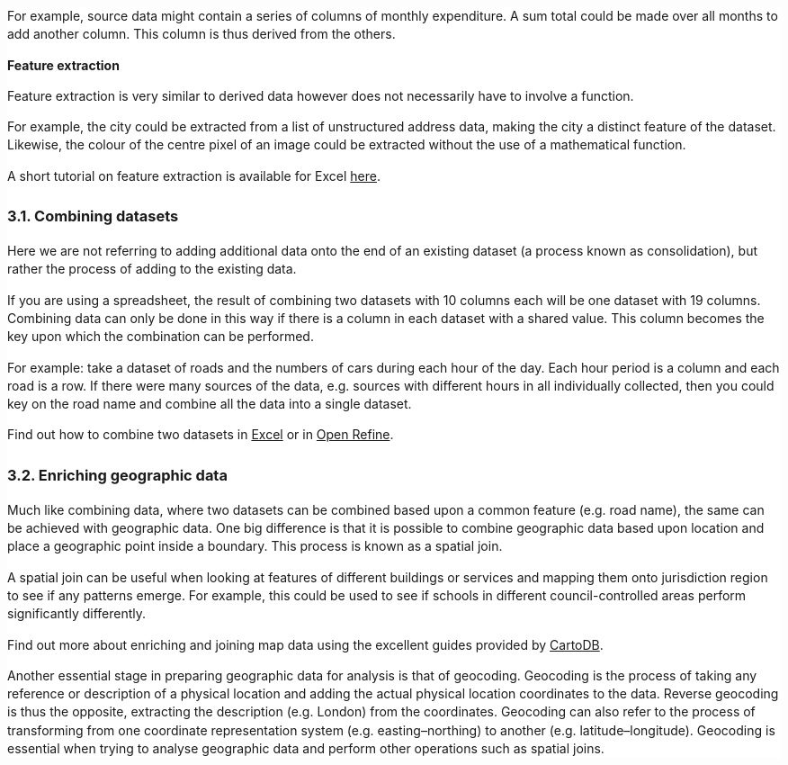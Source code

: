 For example, source data might contain a series of columns of monthly expenditure. A sum total could be made over all months to add another column. This column is thus derived from the others.

**Feature extraction**

Feature extraction is very similar to derived data however does not necessarily have to involve a function.

For example, the city could be extracted from a list of unstructured address data, making the city a distinct feature of the dataset. Likewise, the colour of the centre pixel of an image could be extracted without the use of a mathematical function.

A short tutorial on feature extraction is available for Excel [here](https://www.extendoffice.com/documents/excel/3639-excel-extract-part-of-string.html).

### 3.1.         Combining datasets

Here we are not referring to adding additional data onto the end of an existing dataset \(a process known as consolidation\), but rather the process of adding to the existing data.

If you are using a spreadsheet, the result of combining two datasets with 10 columns each will be one dataset with 19 columns. Combining data can only be done in this way if there is a column in each dataset with a shared value. This column becomes the key upon which the combination can be performed.

For example: take a dataset of roads and the numbers of cars during each hour of the day. Each hour period is a column and each road is a row. If there were many sources of the data, e.g. sources with different hours in all individually collected, then you could key on the road name and combine all the data into a single dataset.

Find out how to combine two datasets in [Excel](https://superuser.com/questions/366647/merge-two-excel-files-using-a-common-column) or in [Open Refine](https://blog.ouseful.info/2011/05/06/merging-datesets-with-common-columns-in-google-refine/).

### 3.2.         Enriching geographic data

Much like combining data, where two datasets can be combined based upon a common feature \(e.g. road name\), the same can be achieved with geographic data. One big difference is that it is possible to combine geographic data based upon location and place a geographic point inside a boundary. This process is known as a spatial join.

A spatial join can be useful when looking at features of different buildings or services and mapping them onto jurisdiction region to see if any patterns emerge. For example, this could be used to see if schools in different council-controlled areas perform significantly differently.

Find out more about enriching and joining map data using the excellent guides provided by [CartoDB](https://carto.com/learn/guides).

Another essential stage in preparing geographic data for analysis is that of geocoding. Geocoding is the process of taking any reference or description of a physical location and adding the actual physical location coordinates to the data. Reverse geocoding is thus the opposite, extracting the description \(e.g. London\) from the coordinates. Geocoding can also refer to the process of transforming from one coordinate representation system \(e.g. easting–northing\) to another \(e.g. latitude–longitude\). Geocoding is essential when trying to analyse geographic data and perform other operations such as spatial joins.

